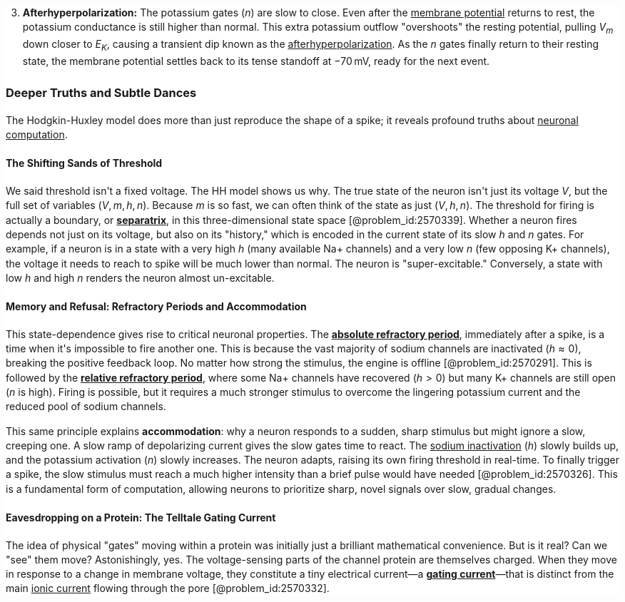 3.  **Afterhyperpolarization:** The potassium gates ($n$) are slow to close. Even after the [membrane potential](@article_id:150502) returns to rest, the potassium conductance is still higher than normal. This extra potassium outflow "overshoots" the resting potential, pulling $V_m$ down closer to $E_K$, causing a transient dip known as the [afterhyperpolarization](@article_id:167688). As the $n$ gates finally return to their resting state, the membrane potential settles back to its tense standoff at $-70\,\mathrm{mV}$, ready for the next event.

### Deeper Truths and Subtle Dances

The Hodgkin-Huxley model does more than just reproduce the shape of a spike; it reveals profound truths about [neuronal computation](@article_id:174280).

#### The Shifting Sands of Threshold

We said threshold isn't a fixed voltage. The HH model shows us why. The true state of the neuron isn't just its voltage $V$, but the full set of variables $(V, m, h, n)$. Because $m$ is so fast, we can often think of the state as just $(V, h, n)$. The threshold for firing is actually a boundary, or **[separatrix](@article_id:174618)**, in this three-dimensional state space [@problem_id:2570339]. Whether a neuron fires depends not just on its voltage, but also on its "history," which is encoded in the current state of its slow $h$ and $n$ gates. For example, if a neuron is in a state with a very high $h$ (many available Na+ channels) and a very low $n$ (few opposing K+ channels), the voltage it needs to reach to spike will be much lower than normal. The neuron is "super-excitable." Conversely, a state with low $h$ and high $n$ renders the neuron almost un-excitable.

#### Memory and Refusal: Refractory Periods and Accommodation

This state-dependence gives rise to critical neuronal properties. The **[absolute refractory period](@article_id:151167)**, immediately after a spike, is a time when it's impossible to fire another one. This is because the vast majority of sodium channels are inactivated ($h \approx 0$), breaking the positive feedback loop. No matter how strong the stimulus, the engine is offline [@problem_id:2570291]. This is followed by the **[relative refractory period](@article_id:168565)**, where some Na+ channels have recovered ($h > 0$) but many K+ channels are still open ($n$ is high). Firing is possible, but it requires a much stronger stimulus to overcome the lingering potassium current and the reduced pool of sodium channels.

This same principle explains **accommodation**: why a neuron responds to a sudden, sharp stimulus but might ignore a slow, creeping one. A slow ramp of depolarizing current gives the slow gates time to react. The [sodium inactivation](@article_id:191711) ($h$) slowly builds up, and the potassium activation ($n$) slowly increases. The neuron adapts, raising its own firing threshold in real-time. To finally trigger a spike, the slow stimulus must reach a much higher intensity than a brief pulse would have needed [@problem_id:2570326]. This is a fundamental form of computation, allowing neurons to prioritize sharp, novel signals over slow, gradual changes.

#### Eavesdropping on a Protein: The Telltale Gating Current

The idea of physical "gates" moving within a protein was initially just a brilliant mathematical convenience. But is it real? Can we "see" them move? Astonishingly, yes. The voltage-sensing parts of the channel protein are themselves charged. When they move in response to a change in membrane voltage, they constitute a tiny electrical current—a **[gating current](@article_id:167165)**—that is distinct from the main [ionic current](@article_id:175385) flowing through the pore [@problem_id:2570332].
